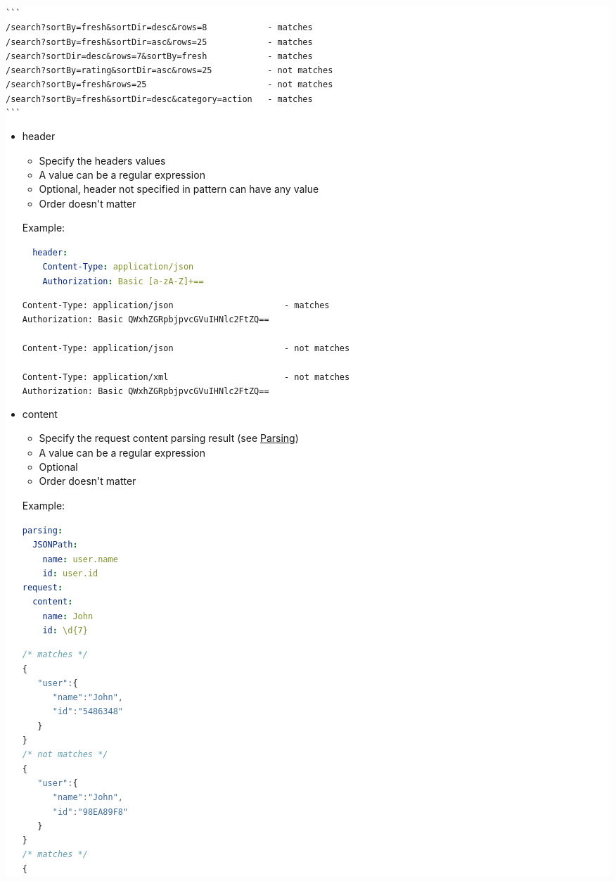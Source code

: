 	```
	/search?sortBy=fresh&sortDir=desc&rows=8			- matches
	/search?sortBy=fresh&sortDir=asc&rows=25			- matches
	/search?sortDir=desc&rows=7&sortBy=fresh			- matches
	/search?sortBy=rating&sortDir=asc&rows=25			- not matches
	/search?sortBy=fresh&rows=25						- not matches
	/search?sortBy=fresh&sortDir=desc&category=action	- matches
	```
* header
    * Specify the headers values
    * A value can be a regular expression
    * Optional, header not specified in pattern can have any value
    * Order doesn't matter
	
	Example:
	
	```yaml
	  header:
	    Content-Type: application/json
		Authorization: Basic [a-zA-Z]+==
	```

	```
	Content-Type: application/json						- matches
	Authorization: Basic QWxhZGRpbjpvcGVuIHNlc2FtZQ==

	Content-Type: application/json						- not matches

	Content-Type: application/xml						- not matches
	Authorization: Basic QWxhZGRpbjpvcGVuIHNlc2FtZQ==
	```
* content
    * Specify the request content parsing result (see [Parsing](#parsing))
    * A value can be a regular expression
    * Optional
    * Order doesn't matter
	
	Example:
	
	```yaml
	parsing: 
	  JSONPath: 
	    name: user.name
        id: user.id
	request: 
	  content: 
		name: John
		id: \d{7}
	```	
	
	```javascript
	/* matches */
	{						
	   "user":{
		  "name":"John",
		  "id":"5486348"
	   }
	}
	/* not matches */
	{						
	   "user":{
		  "name":"John",
		  "id":"98EA89F8"
	   }
	}
	/* matches */
	{						